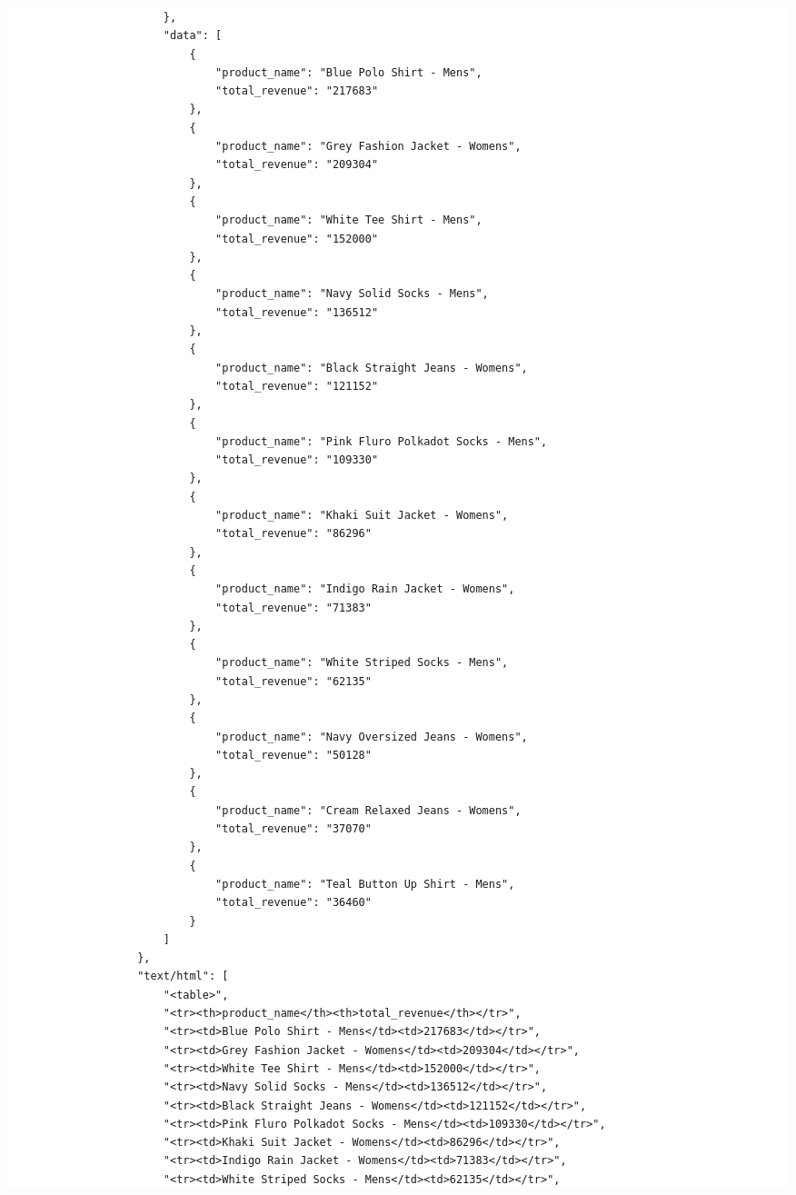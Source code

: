                             },
                            "data": [
                                {
                                    "product_name": "Blue Polo Shirt - Mens",
                                    "total_revenue": "217683"
                                },
                                {
                                    "product_name": "Grey Fashion Jacket - Womens",
                                    "total_revenue": "209304"
                                },
                                {
                                    "product_name": "White Tee Shirt - Mens",
                                    "total_revenue": "152000"
                                },
                                {
                                    "product_name": "Navy Solid Socks - Mens",
                                    "total_revenue": "136512"
                                },
                                {
                                    "product_name": "Black Straight Jeans - Womens",
                                    "total_revenue": "121152"
                                },
                                {
                                    "product_name": "Pink Fluro Polkadot Socks - Mens",
                                    "total_revenue": "109330"
                                },
                                {
                                    "product_name": "Khaki Suit Jacket - Womens",
                                    "total_revenue": "86296"
                                },
                                {
                                    "product_name": "Indigo Rain Jacket - Womens",
                                    "total_revenue": "71383"
                                },
                                {
                                    "product_name": "White Striped Socks - Mens",
                                    "total_revenue": "62135"
                                },
                                {
                                    "product_name": "Navy Oversized Jeans - Womens",
                                    "total_revenue": "50128"
                                },
                                {
                                    "product_name": "Cream Relaxed Jeans - Womens",
                                    "total_revenue": "37070"
                                },
                                {
                                    "product_name": "Teal Button Up Shirt - Mens",
                                    "total_revenue": "36460"
                                }
                            ]
                        },
                        "text/html": [
                            "<table>",
                            "<tr><th>product_name</th><th>total_revenue</th></tr>",
                            "<tr><td>Blue Polo Shirt - Mens</td><td>217683</td></tr>",
                            "<tr><td>Grey Fashion Jacket - Womens</td><td>209304</td></tr>",
                            "<tr><td>White Tee Shirt - Mens</td><td>152000</td></tr>",
                            "<tr><td>Navy Solid Socks - Mens</td><td>136512</td></tr>",
                            "<tr><td>Black Straight Jeans - Womens</td><td>121152</td></tr>",
                            "<tr><td>Pink Fluro Polkadot Socks - Mens</td><td>109330</td></tr>",
                            "<tr><td>Khaki Suit Jacket - Womens</td><td>86296</td></tr>",
                            "<tr><td>Indigo Rain Jacket - Womens</td><td>71383</td></tr>",
                            "<tr><td>White Striped Socks - Mens</td><td>62135</td></tr>",